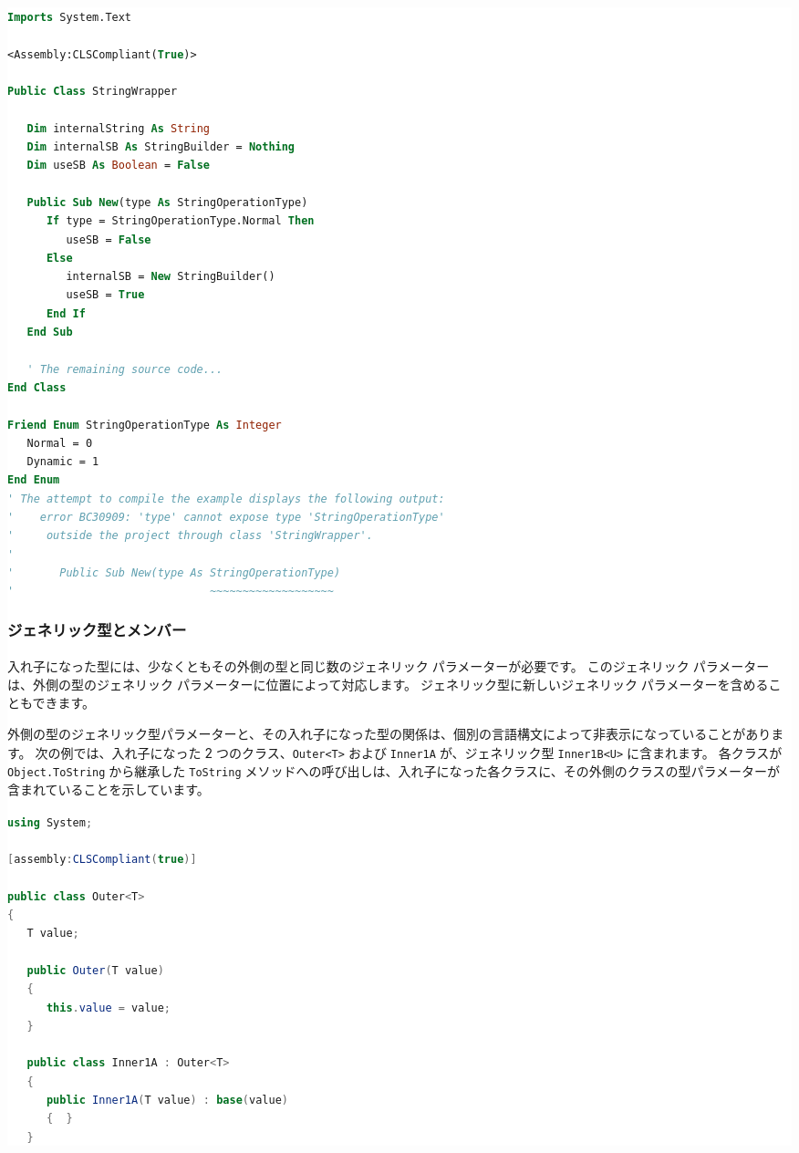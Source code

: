 ```csharp
```

```vb
Imports System.Text

<Assembly:CLSCompliant(True)>

Public Class StringWrapper

   Dim internalString As String
   Dim internalSB As StringBuilder = Nothing
   Dim useSB As Boolean = False

   Public Sub New(type As StringOperationType)
      If type = StringOperationType.Normal Then
         useSB = False
      Else
         internalSB = New StringBuilder()
         useSB = True
      End If
   End Sub

   ' The remaining source code...
End Class

Friend Enum StringOperationType As Integer
   Normal = 0
   Dynamic = 1
End Enum
' The attempt to compile the example displays the following output:
'    error BC30909: 'type' cannot expose type 'StringOperationType'
'     outside the project through class 'StringWrapper'.
'
'       Public Sub New(type As StringOperationType)
'                              ~~~~~~~~~~~~~~~~~~~
```

### <a name="generic-types-and-members"></a>ジェネリック型とメンバー

入れ子になった型には、少なくともその外側の型と同じ数のジェネリック パラメーターが必要です。 このジェネリック パラメーターは、外側の型のジェネリック パラメーターに位置によって対応します。 ジェネリック型に新しいジェネリック パラメーターを含めることもできます。

外側の型のジェネリック型パラメーターと、その入れ子になった型の関係は、個別の言語構文によって非表示になっていることがあります。 次の例では、入れ子になった 2 つのクラス、`Outer<T>` および `Inner1A` が、ジェネリック型 `Inner1B<U>` に含まれます。 各クラスが `Object.ToString` から継承した `ToString` メソッドへの呼び出しは、入れ子になった各クラスに、その外側のクラスの型パラメーターが含まれていることを示しています。

```csharp
using System;

[assembly:CLSCompliant(true)]

public class Outer<T>
{
   T value;

   public Outer(T value)
   {
      this.value = value;
   }

   public class Inner1A : Outer<T>
   {
      public Inner1A(T value) : base(value)
      {  }
   }
```